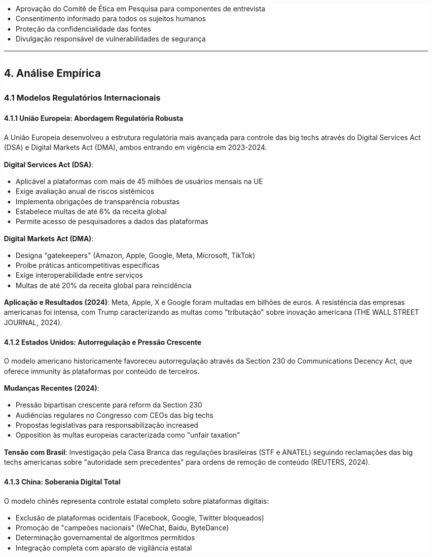 - Aprovação do Comitê de Ética em Pesquisa para componentes de entrevista
- Consentimento informado para todos os sujeitos humanos
- Proteção da confidencialidade das fontes
- Divulgação responsável de vulnerabilidades de segurança

---

## 4. Análise Empírica

### 4.1 Modelos Regulatórios Internacionais

#### 4.1.1 União Europeia: Abordagem Regulatória Robusta

A União Europeia desenvolveu a estrutura regulatória mais avançada para controle das big techs através do Digital Services Act (DSA) e Digital Markets Act (DMA), ambos entrando em vigência em 2023-2024.

**Digital Services Act (DSA)**:
- Aplicável a plataformas com mais de 45 milhões de usuários mensais na UE
- Exige avaliação anual de riscos sistêmicos
- Implementa obrigações de transparência robustas
- Estabelece multas de até 6% da receita global
- Permite acesso de pesquisadores a dados das plataformas

**Digital Markets Act (DMA)**:
- Designa "gatekeepers" (Amazon, Apple, Google, Meta, Microsoft, TikTok)
- Proíbe práticas anticompetitivas específicas
- Exige interoperabilidade entre serviços
- Multas de até 20% da receita global para reincidência

**Aplicação e Resultados (2024)**:
Meta, Apple, X e Google foram multadas em bilhões de euros. A resistência das empresas americanas foi intensa, com Trump caracterizando as multas como "tributação" sobre inovação americana (THE WALL STREET JOURNAL, 2024).

#### 4.1.2 Estados Unidos: Autorregulação e Pressão Crescente

O modelo americano historicamente favoreceu autorregulação através da Section 230 do Communications Decency Act, que oferece immunity às plataformas por conteúdo de terceiros.

**Mudanças Recentes (2024)**:
- Pressão bipartisan crescente para reform da Section 230
- Audiências regulares no Congresso com CEOs das big techs
- Propostas legislativas para responsabilização increased
- Opposition às multas europeias caracterizada como "unfair taxation"

**Tensão com Brasil**: Investigação pela Casa Branca das regulações brasileiras (STF e ANATEL) seguindo reclamações das big techs americanas sobre "autoridade sem precedentes" para ordens de remoção de conteúdo (REUTERS, 2024).

#### 4.1.3 China: Soberania Digital Total

O modelo chinês representa controle estatal completo sobre plataformas digitais:
- Exclusão de plataformas ocidentais (Facebook, Google, Twitter bloqueados)
- Promoção de "campeões nacionais" (WeChat, Baidu, ByteDance)
- Determinação governamental de algoritmos permitidos
- Integração completa com aparato de vigilância estatal
